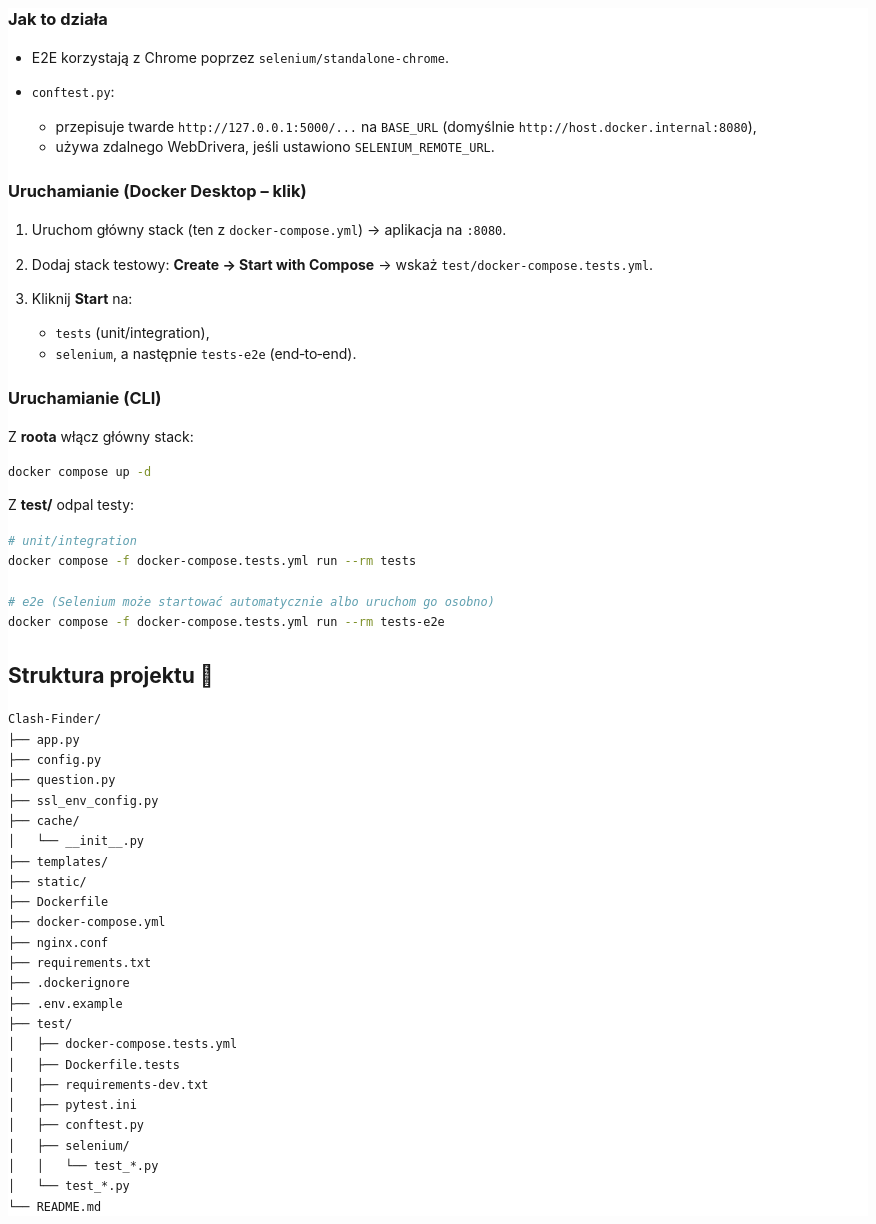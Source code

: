 ### Jak to działa

* E2E korzystają z Chrome poprzez `selenium/standalone-chrome`.
* `conftest.py`:

  * przepisuje twarde `http://127.0.0.1:5000/...` na `BASE_URL` (domyślnie `http://host.docker.internal:8080`),
  * używa zdalnego WebDrivera, jeśli ustawiono `SELENIUM_REMOTE_URL`.

### Uruchamianie (Docker Desktop – klik)

1. Uruchom główny stack (ten z `docker-compose.yml`) → aplikacja na `:8080`.
2. Dodaj stack testowy: **Create → Start with Compose** → wskaż `test/docker-compose.tests.yml`.
3. Kliknij **Start** na:

   * `tests` (unit/integration),
   * `selenium`, a następnie `tests-e2e` (end‑to‑end).

### Uruchamianie (CLI)

Z **roota** włącz główny stack:

```bash
docker compose up -d
```

Z **test/** odpal testy:

```bash
# unit/integration
docker compose -f docker-compose.tests.yml run --rm tests

# e2e (Selenium może startować automatycznie albo uruchom go osobno)
docker compose -f docker-compose.tests.yml run --rm tests-e2e
```

<a id="struktura"></a>

## Struktura projektu 📁

```
Clash-Finder/
├── app.py
├── config.py
├── question.py
├── ssl_env_config.py
├── cache/
│   └── __init__.py
├── templates/
├── static/
├── Dockerfile
├── docker-compose.yml
├── nginx.conf
├── requirements.txt
├── .dockerignore
├── .env.example
├── test/
│   ├── docker-compose.tests.yml
│   ├── Dockerfile.tests
│   ├── requirements-dev.txt
│   ├── pytest.ini
│   ├── conftest.py
│   ├── selenium/
│   │   └── test_*.py
│   └── test_*.py
└── README.md
```
